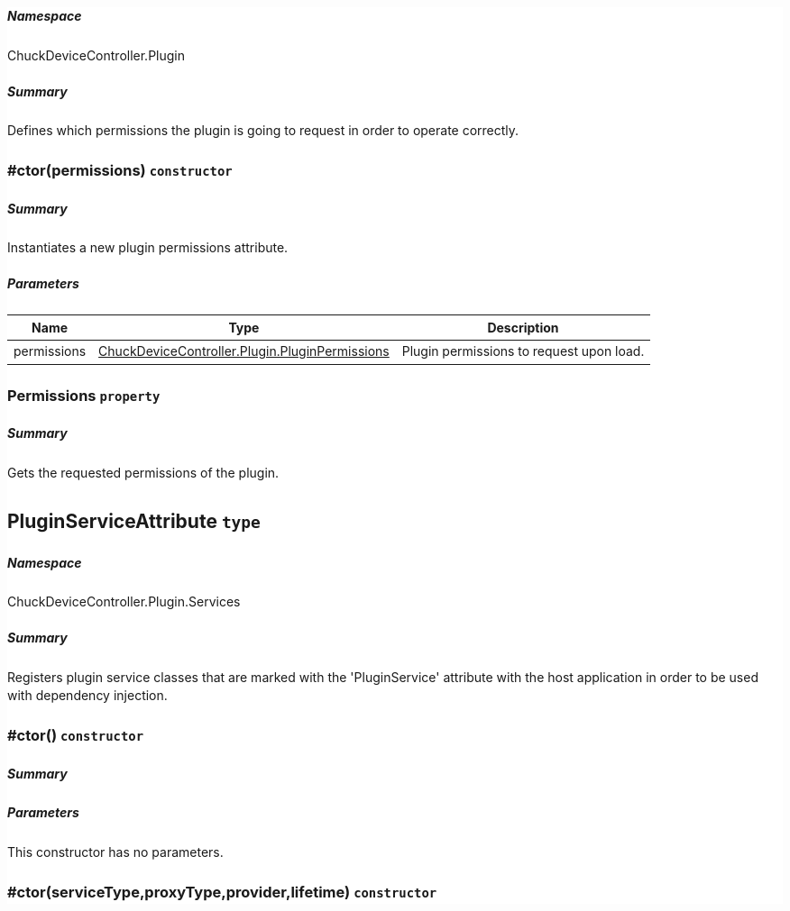 ##### Namespace

ChuckDeviceController.Plugin

##### Summary

Defines which permissions the plugin is going to request
in order to operate correctly.

<a name='M-ChuckDeviceController-Plugin-PluginPermissionsAttribute-#ctor-ChuckDeviceController-Plugin-PluginPermissions-'></a>
### #ctor(permissions) `constructor`

##### Summary

Instantiates a new plugin permissions attribute.

##### Parameters

| Name | Type | Description |
| ---- | ---- | ----------- |
| permissions | [ChuckDeviceController.Plugin.PluginPermissions](#T-ChuckDeviceController-Plugin-PluginPermissions 'ChuckDeviceController.Plugin.PluginPermissions') | Plugin permissions to request upon load. |

<a name='P-ChuckDeviceController-Plugin-PluginPermissionsAttribute-Permissions'></a>
### Permissions `property`

##### Summary

Gets the requested permissions of the plugin.

<a name='T-ChuckDeviceController-Plugin-Services-PluginServiceAttribute'></a>
## PluginServiceAttribute `type`

##### Namespace

ChuckDeviceController.Plugin.Services

##### Summary

Registers plugin service classes that are marked with the
'PluginService' attribute with the host application in 
order to be used with dependency injection.

<a name='M-ChuckDeviceController-Plugin-Services-PluginServiceAttribute-#ctor'></a>
### #ctor() `constructor`

##### Summary



##### Parameters

This constructor has no parameters.

<a name='M-ChuckDeviceController-Plugin-Services-PluginServiceAttribute-#ctor-System-Type,System-Type,ChuckDeviceController-Plugin-Services-PluginServiceProvider,Microsoft-Extensions-DependencyInjection-ServiceLifetime-'></a>
### #ctor(serviceType,proxyType,provider,lifetime) `constructor`
